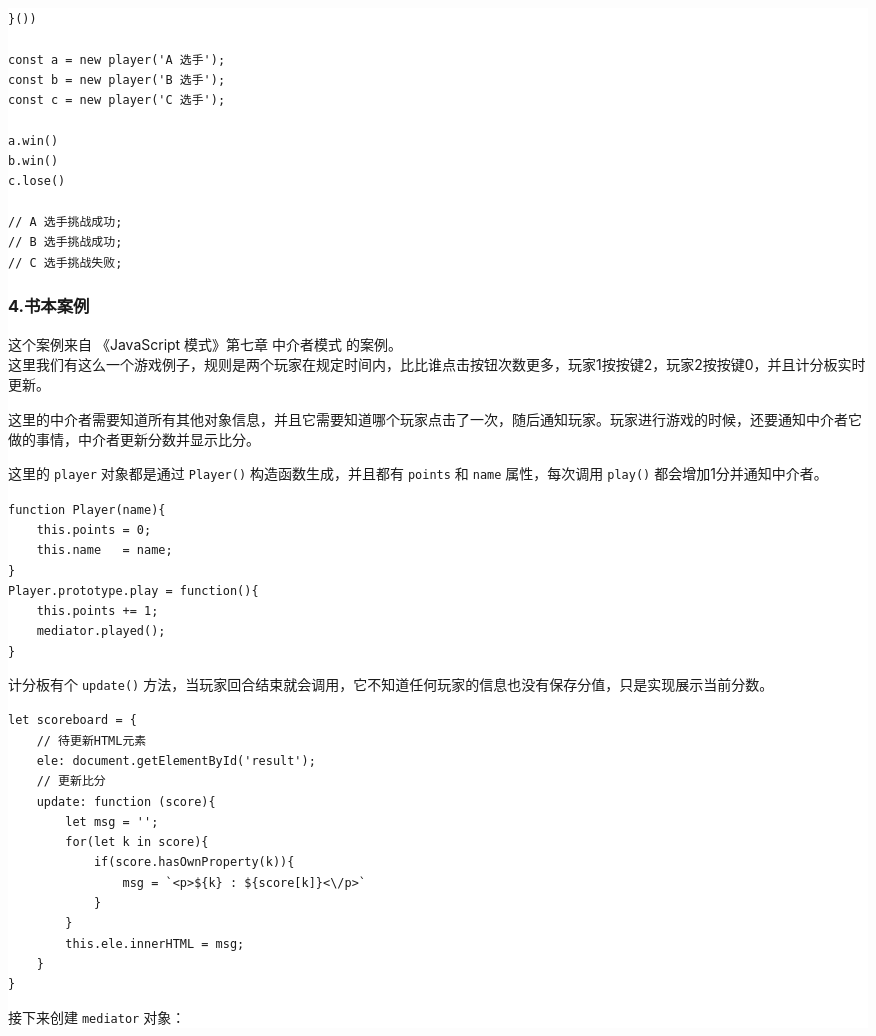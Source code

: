     }())
    
    const a = new player('A 选手');
    const b = new player('B 选手');
    const c = new player('C 选手');
    
    a.win()
    b.win()
    c.lose()
    
    // A 选手挑战成功;
    // B 选手挑战成功;
    // C 选手挑战失败;

###  4.书本案例

这个案例来自 《JavaScript 模式》第七章 中介者模式 的案例。  
这里我们有这么一个游戏例子，规则是两个玩家在规定时间内，比比谁点击按钮次数更多，玩家1按按键2，玩家2按按键0，并且计分板实时更新。

这里的中介者需要知道所有其他对象信息，并且它需要知道哪个玩家点击了一次，随后通知玩家。玩家进行游戏的时候，还要通知中介者它做的事情，中介者更新分数并显示比分。

这里的 ` player ` 对象都是通过 ` Player() ` 构造函数生成，并且都有 ` points ` 和 ` name ` 属性，每次调用 `
play() ` 都会增加1分并通知中介者。

    
    
    function Player(name){
        this.points = 0;
        this.name   = name;
    }
    Player.prototype.play = function(){
        this.points += 1;
        mediator.played();
    }

计分板有个 ` update() ` 方法，当玩家回合结束就会调用，它不知道任何玩家的信息也没有保存分值，只是实现展示当前分数。

    
    
    let scoreboard = {
        // 待更新HTML元素
        ele: document.getElementById('result');
        // 更新比分
        update: function (score){
            let msg = '';
            for(let k in score){
                if(score.hasOwnProperty(k)){
                    msg = `<p>${k} : ${score[k]}<\/p>`
                }
            }
            this.ele.innerHTML = msg;
        }
    }

接下来创建 ` mediator ` 对象：

    
    